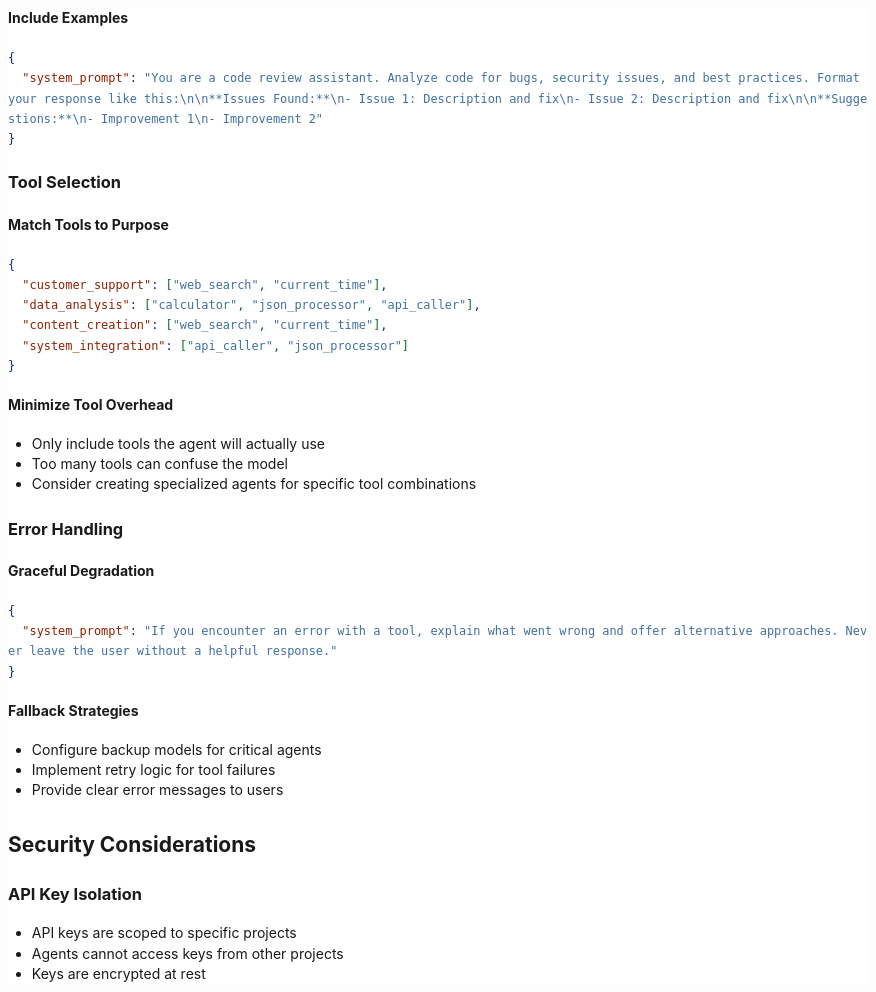#### Include Examples

```json
{
  "system_prompt": "You are a code review assistant. Analyze code for bugs, security issues, and best practices. Format your response like this:\n\n**Issues Found:**\n- Issue 1: Description and fix\n- Issue 2: Description and fix\n\n**Suggestions:**\n- Improvement 1\n- Improvement 2"
}
```

### Tool Selection

#### Match Tools to Purpose

```json
{
  "customer_support": ["web_search", "current_time"],
  "data_analysis": ["calculator", "json_processor", "api_caller"],
  "content_creation": ["web_search", "current_time"],
  "system_integration": ["api_caller", "json_processor"]
}
```

#### Minimize Tool Overhead

- Only include tools the agent will actually use
- Too many tools can confuse the model
- Consider creating specialized agents for specific tool combinations

### Error Handling

#### Graceful Degradation

```json
{
  "system_prompt": "If you encounter an error with a tool, explain what went wrong and offer alternative approaches. Never leave the user without a helpful response."
}
```

#### Fallback Strategies

- Configure backup models for critical agents
- Implement retry logic for tool failures
- Provide clear error messages to users

## Security Considerations

### API Key Isolation

- API keys are scoped to specific projects
- Agents cannot access keys from other projects
- Keys are encrypted at rest

